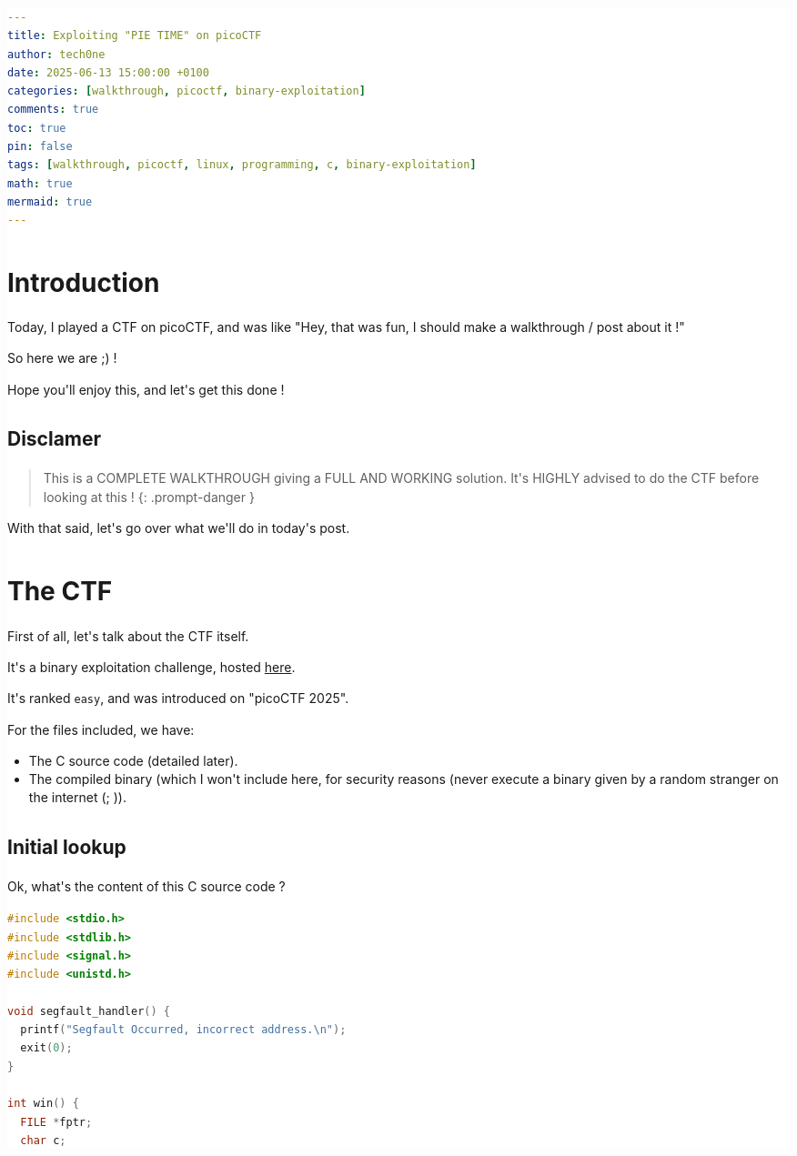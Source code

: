 ```yaml
---
title: Exploiting "PIE TIME" on picoCTF
author: tech0ne
date: 2025-06-13 15:00:00 +0100
categories: [walkthrough, picoctf, binary-exploitation]
comments: true
toc: true
pin: false
tags: [walkthrough, picoctf, linux, programming, c, binary-exploitation]
math: true
mermaid: true
---
```


# Introduction

Today, I played a CTF on picoCTF, and was like "Hey, that was fun, I should make a walkthrough / post about it !"

So here we are ;) !

Hope you'll enjoy this, and let's get this done !

## Disclamer

> This is a COMPLETE WALKTHROUGH giving a FULL AND WORKING solution. It's HIGHLY advised to do the CTF before looking at this !
{: .prompt-danger }

With that said, let's go over what we'll do in today's post.

# The CTF

First of all, let's talk about the CTF itself.

It's a binary exploitation challenge, hosted [here](https://play.picoctf.org/practice/challenge/490).

It's ranked `easy`, and was introduced on "picoCTF 2025".

For the files included, we have:

- The C source code (detailed later).
- The compiled binary (which I won't include here, for security reasons (never execute a binary given by a random stranger on the internet (; )).

## Initial lookup

Ok, what's the content of this C source code ?

```c
#include <stdio.h>
#include <stdlib.h>
#include <signal.h>
#include <unistd.h>

void segfault_handler() {
  printf("Segfault Occurred, incorrect address.\n");
  exit(0);
}

int win() {
  FILE *fptr;
  char c;
```